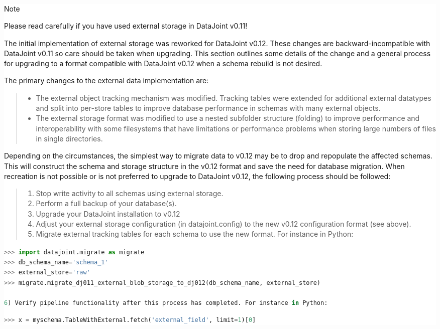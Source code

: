 Note

</div>

Please read carefully if you have used external storage in DataJoint
v0.11!

</div>

The initial implementation of external storage was reworked for
DataJoint v0.12. These changes are backward-incompatible with DataJoint
v0.11 so care should be taken when upgrading. This section outlines some
details of the change and a general process for upgrading to a format
compatible with DataJoint v0.12 when a schema rebuild is not desired.

The primary changes to the external data implementation are:

> -   The external object tracking mechanism was modified. Tracking
>     tables were extended for additional external datatypes and split
>     into per-store tables to improve database performance in schemas
>     with many external objects.
> -   The external storage format was modified to use a nested subfolder
>     structure (<span class="title-ref">folding</span>) to improve
>     performance and interoperability with some filesystems that have
>     limitations or performance problems when storing large numbers of
>     files in single directories.

Depending on the circumstances, the simplest way to migrate data to
v0.12 may be to drop and repopulate the affected schemas. This will
construct the schema and storage structure in the v0.12 format and save
the need for database migration. When recreation is not possible or is
not preferred to upgrade to DataJoint v0.12, the following process
should be followed:

> 1)  Stop write activity to all schemas using external storage.
> 2)  Perform a full backup of your database(s).
> 3)  Upgrade your DataJoint installation to v0.12
> 4)  Adjust your external storage configuration (in <span
>     class="title-ref">datajoint.config</span>) to the new v0.12
>     configuration format (see above).
> 5)  Migrate external tracking tables for each schema to use the new
>     format. For instance in Python:

``` python
>>> import datajoint.migrate as migrate
>>> db_schema_name='schema_1'
>>> external_store='raw'
>>> migrate.migrate_dj011_external_blob_storage_to_dj012(db_schema_name, external_store)

6) Verify pipeline functionality after this process has completed. For instance in Python:
```

``` python
>>> x = myschema.TableWithExternal.fetch('external_field', limit=1)[0]
```

<div class="note">
